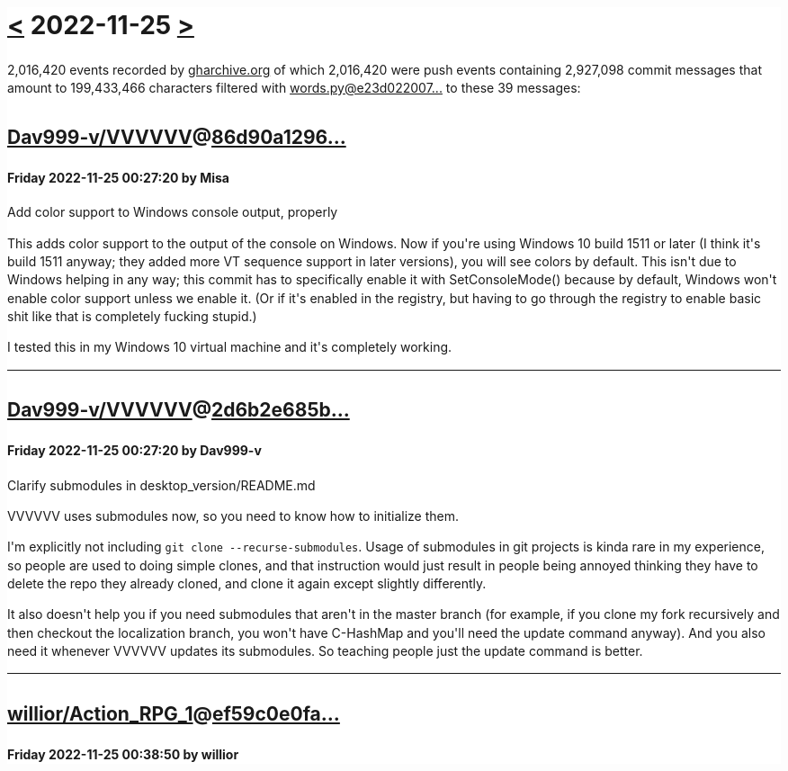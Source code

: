 # [<](2022-11-24.md) 2022-11-25 [>](2022-11-26.md)

2,016,420 events recorded by [gharchive.org](https://www.gharchive.org/) of which 2,016,420 were push events containing 2,927,098 commit messages that amount to 199,433,466 characters filtered with [words.py@e23d022007...](https://github.com/defgsus/good-github/blob/e23d022007992279f9bcb3a9fd40126629d787e2/src/words.py) to these 39 messages:


## [Dav999-v/VVVVVV](https://github.com/Dav999-v/VVVVVV)@[86d90a1296...](https://github.com/Dav999-v/VVVVVV/commit/86d90a1296739adef30b224f41e3a6ab55069a48)
#### Friday 2022-11-25 00:27:20 by Misa

Add color support to Windows console output, properly

This adds color support to the output of the console on Windows. Now if
you're using Windows 10 build 1511 or later (I think it's build 1511
anyway; they added more VT sequence support in later versions), you will
see colors by default. This isn't due to Windows helping in any way;
this commit has to specifically enable it with SetConsoleMode() because
by default, Windows won't enable color support unless we enable it. (Or
if it's enabled in the registry, but having to go through the registry
to enable basic shit like that is completely fucking stupid.)

I tested this in my Windows 10 virtual machine and it's completely
working.

---
## [Dav999-v/VVVVVV](https://github.com/Dav999-v/VVVVVV)@[2d6b2e685b...](https://github.com/Dav999-v/VVVVVV/commit/2d6b2e685b09d364e629b30a16c533b131efbde7)
#### Friday 2022-11-25 00:27:20 by Dav999-v

Clarify submodules in desktop_version/README.md

VVVVVV uses submodules now, so you need to know how to initialize them.

I'm explicitly not including `git clone --recurse-submodules`. Usage of
submodules in git projects is kinda rare in my experience, so people
are used to doing simple clones, and that instruction would just result
in people being annoyed thinking they have to delete the repo they
already cloned, and clone it again except slightly differently.

It also doesn't help you if you need submodules that aren't in the
master branch (for example, if you clone my fork recursively and then
checkout the localization branch, you won't have C-HashMap and you'll
need the update command anyway). And you also need it whenever VVVVVV
updates its submodules. So teaching people just the update command is
better.

---
## [willior/Action_RPG_1](https://github.com/willior/Action_RPG_1)@[ef59c0e0fa...](https://github.com/willior/Action_RPG_1/commit/ef59c0e0fa4d89b62d228a3b194154e852eca4da)
#### Friday 2022-11-25 00:38:50 by willior
